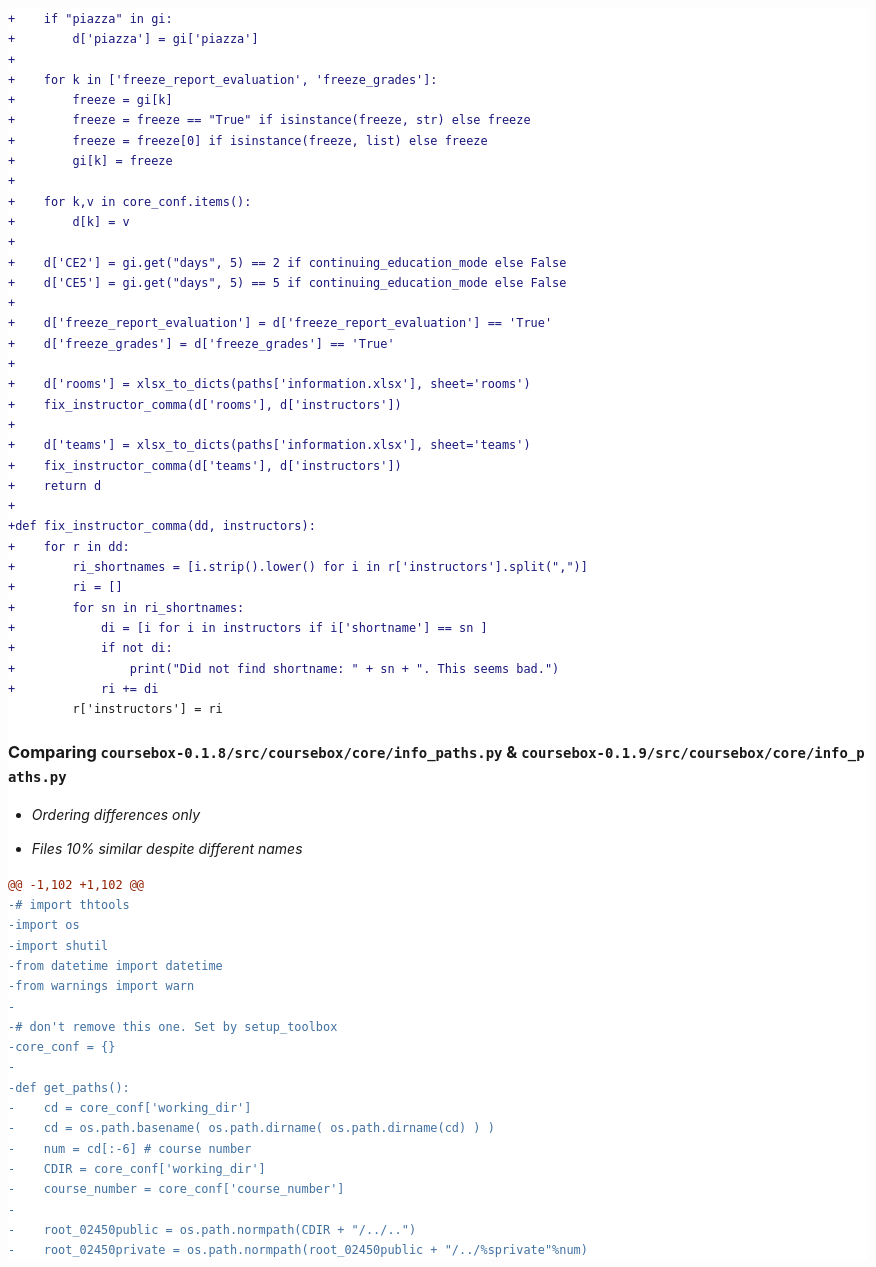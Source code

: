 ```diff
+    if "piazza" in gi:
+        d['piazza'] = gi['piazza']
+
+    for k in ['freeze_report_evaluation', 'freeze_grades']:
+        freeze = gi[k]
+        freeze = freeze == "True" if isinstance(freeze, str) else freeze
+        freeze = freeze[0] if isinstance(freeze, list) else freeze
+        gi[k] = freeze
+
+    for k,v in core_conf.items():
+        d[k] = v
+
+    d['CE2'] = gi.get("days", 5) == 2 if continuing_education_mode else False
+    d['CE5'] = gi.get("days", 5) == 5 if continuing_education_mode else False
+
+    d['freeze_report_evaluation'] = d['freeze_report_evaluation'] == 'True'
+    d['freeze_grades'] = d['freeze_grades'] == 'True'
+
+    d['rooms'] = xlsx_to_dicts(paths['information.xlsx'], sheet='rooms')
+    fix_instructor_comma(d['rooms'], d['instructors'])
+
+    d['teams'] = xlsx_to_dicts(paths['information.xlsx'], sheet='teams')
+    fix_instructor_comma(d['teams'], d['instructors'])
+    return d
+
+def fix_instructor_comma(dd, instructors):
+    for r in dd:
+        ri_shortnames = [i.strip().lower() for i in r['instructors'].split(",")]
+        ri = []
+        for sn in ri_shortnames:
+            di = [i for i in instructors if i['shortname'] == sn ]
+            if not di:
+                print("Did not find shortname: " + sn + ". This seems bad.")
+            ri += di
         r['instructors'] = ri
```

### Comparing `coursebox-0.1.8/src/coursebox/core/info_paths.py` & `coursebox-0.1.9/src/coursebox/core/info_paths.py`

 * *Ordering differences only*

 * *Files 10% similar despite different names*

```diff
@@ -1,102 +1,102 @@
-# import thtools
-import os
-import shutil
-from datetime import datetime
-from warnings import warn
-
-# don't remove this one. Set by setup_toolbox
-core_conf = {}
-
-def get_paths():
-    cd = core_conf['working_dir']
-    cd = os.path.basename( os.path.dirname( os.path.dirname(cd) ) )
-    num = cd[:-6] # course number
-    CDIR = core_conf['working_dir']
-    course_number = core_conf['course_number']
-
-    root_02450public = os.path.normpath(CDIR + "/../..")
-    root_02450private = os.path.normpath(root_02450public + "/../%sprivate"%num)
```